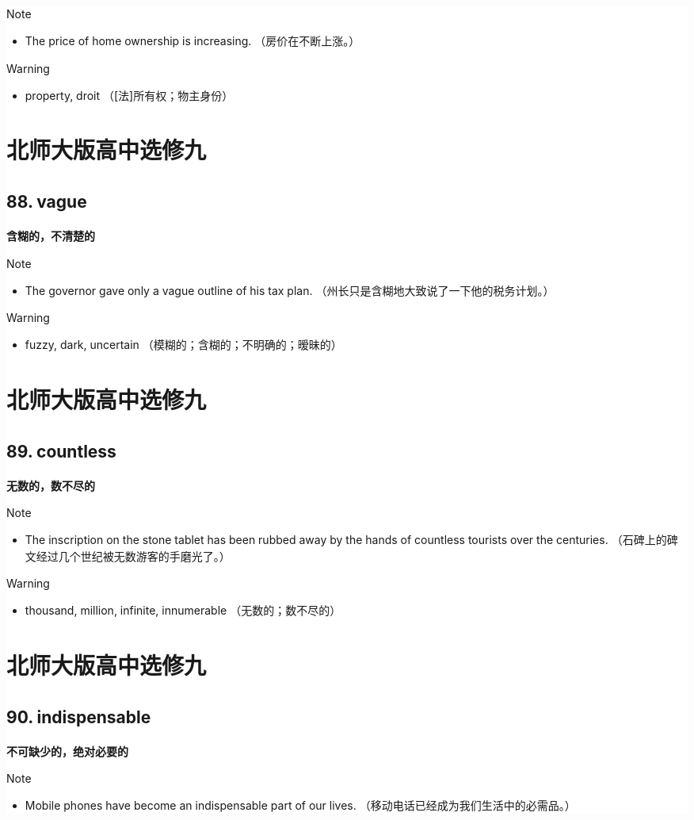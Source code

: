 > [!NOTE]
>
> - The price of home ownership is increasing. （房价在不断上涨。）
>

> [!WARNING]
>
> - property, droit （[法]所有权；物主身份）
>

# 北师大版高中选修九

## 88. vague

**含糊的，不清楚的**

> [!NOTE]
>
> - The governor gave only a vague outline of his tax plan. （州长只是含糊地大致说了一下他的税务计划。）
>

> [!WARNING]
>
> - fuzzy, dark, uncertain （模糊的；含糊的；不明确的；暧昧的）
>

# 北师大版高中选修九

## 89. countless

**无数的，数不尽的**

> [!NOTE]
>
> - The inscription on the stone tablet has been rubbed away by the hands of countless tourists over the centuries. （石碑上的碑文经过几个世纪被无数游客的手磨光了。）
>

> [!WARNING]
>
> - thousand, million, infinite, innumerable （无数的；数不尽的）
>

# 北师大版高中选修九

## 90. indispensable

**不可缺少的，绝对必要的**

> [!NOTE]
>
> - Mobile phones have become an indispensable part of our lives. （移动电话已经成为我们生活中的必需品。）
>
